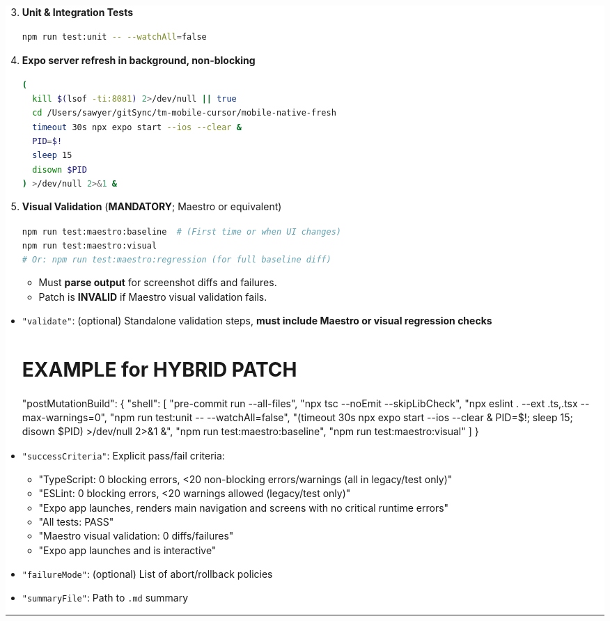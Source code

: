   3. **Unit & Integration Tests**
     ```bash
     npm run test:unit -- --watchAll=false
     ```

  4. **Expo server refresh in background, non-blocking**
     ```bash
     (
       kill $(lsof -ti:8081) 2>/dev/null || true
       cd /Users/sawyer/gitSync/tm-mobile-cursor/mobile-native-fresh
       timeout 30s npx expo start --ios --clear &
       PID=$!
       sleep 15
       disown $PID
     ) >/dev/null 2>&1 &
     ```

  5. **Visual Validation** (**MANDATORY**; Maestro or equivalent)
     ```bash
     npm run test:maestro:baseline  # (First time or when UI changes)
     npm run test:maestro:visual
     # Or: npm run test:maestro:regression (for full baseline diff)
     ```
     - Must **parse output** for screenshot diffs and failures.
     - Patch is **INVALID** if Maestro visual validation fails.

- `"validate"`: (optional) Standalone validation steps, **must include Maestro or visual regression checks**
  # EXAMPLE for HYBRID PATCH
  "postMutationBuild": {
  "shell": [
    "pre-commit run --all-files",
    "npx tsc --noEmit --skipLibCheck",
    "npx eslint . --ext .ts,.tsx --max-warnings=0",
    "npm run test:unit -- --watchAll=false",
    "(timeout 30s npx expo start --ios --clear & PID=$!; sleep 15; disown $PID) >/dev/null 2>&1 &",
    "npm run test:maestro:baseline",
    "npm run test:maestro:visual"
  ]
}

- `"successCriteria"`: Explicit pass/fail criteria:
  - "TypeScript: 0 blocking errors, <20 non-blocking errors/warnings 
    (all in legacy/test only)"
  - "ESLint: 0 blocking errors, <20 warnings allowed (legacy/test only)"
  - "Expo app launches, renders main navigation and screens with no critical runtime errors"
  - "All tests: PASS"
  - "Maestro visual validation: 0 diffs/failures"
  - "Expo app launches and is interactive"
- `"failureMode"`: (optional) List of abort/rollback policies
- `"summaryFile"`: Path to `.md` summary

---